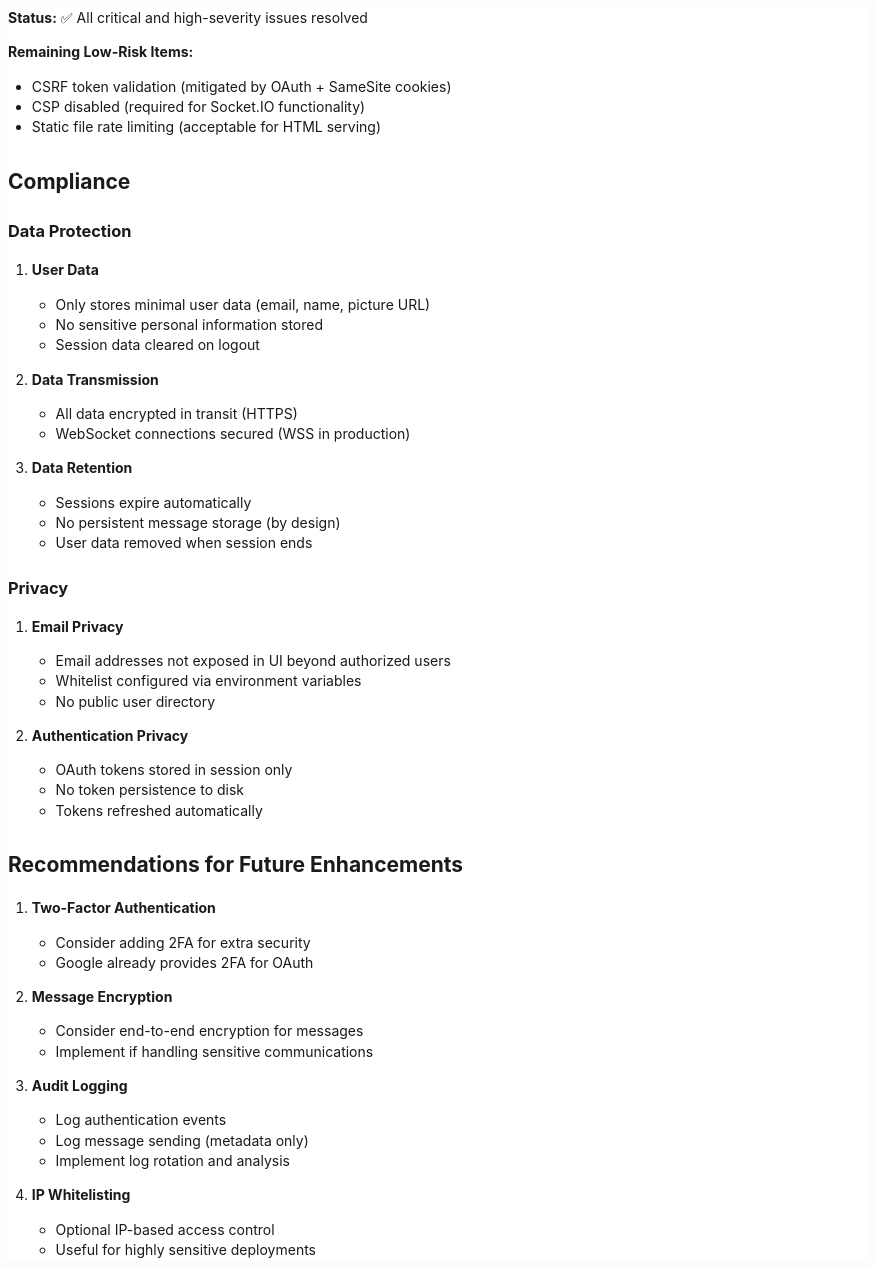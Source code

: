 **Status:** ✅ All critical and high-severity issues resolved

**Remaining Low-Risk Items:**
- CSRF token validation (mitigated by OAuth + SameSite cookies)
- CSP disabled (required for Socket.IO functionality)
- Static file rate limiting (acceptable for HTML serving)

## Compliance

### Data Protection

1. **User Data**
   - Only stores minimal user data (email, name, picture URL)
   - No sensitive personal information stored
   - Session data cleared on logout

2. **Data Transmission**
   - All data encrypted in transit (HTTPS)
   - WebSocket connections secured (WSS in production)

3. **Data Retention**
   - Sessions expire automatically
   - No persistent message storage (by design)
   - User data removed when session ends

### Privacy

1. **Email Privacy**
   - Email addresses not exposed in UI beyond authorized users
   - Whitelist configured via environment variables
   - No public user directory

2. **Authentication Privacy**
   - OAuth tokens stored in session only
   - No token persistence to disk
   - Tokens refreshed automatically

## Recommendations for Future Enhancements

1. **Two-Factor Authentication**
   - Consider adding 2FA for extra security
   - Google already provides 2FA for OAuth

2. **Message Encryption**
   - Consider end-to-end encryption for messages
   - Implement if handling sensitive communications

3. **Audit Logging**
   - Log authentication events
   - Log message sending (metadata only)
   - Implement log rotation and analysis

4. **IP Whitelisting**
   - Optional IP-based access control
   - Useful for highly sensitive deployments
